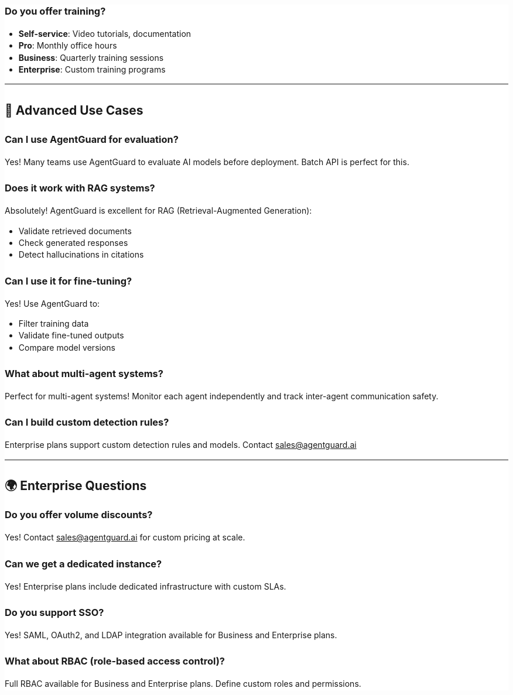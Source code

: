 ### Do you offer training?
- **Self-service**: Video tutorials, documentation
- **Pro**: Monthly office hours
- **Business**: Quarterly training sessions
- **Enterprise**: Custom training programs

---

## 🚀 Advanced Use Cases

### Can I use AgentGuard for evaluation?
Yes! Many teams use AgentGuard to evaluate AI models before deployment. Batch API is perfect for this.

### Does it work with RAG systems?
Absolutely! AgentGuard is excellent for RAG (Retrieval-Augmented Generation):
- Validate retrieved documents
- Check generated responses
- Detect hallucinations in citations

### Can I use it for fine-tuning?
Yes! Use AgentGuard to:
- Filter training data
- Validate fine-tuned outputs
- Compare model versions

### What about multi-agent systems?
Perfect for multi-agent systems! Monitor each agent independently and track inter-agent communication safety.

### Can I build custom detection rules?
Enterprise plans support custom detection rules and models. Contact sales@agentguard.ai

---

## 🌍 Enterprise Questions

### Do you offer volume discounts?
Yes! Contact sales@agentguard.ai for custom pricing at scale.

### Can we get a dedicated instance?
Yes! Enterprise plans include dedicated infrastructure with custom SLAs.

### Do you support SSO?
Yes! SAML, OAuth2, and LDAP integration available for Business and Enterprise plans.

### What about RBAC (role-based access control)?
Full RBAC available for Business and Enterprise plans. Define custom roles and permissions.
